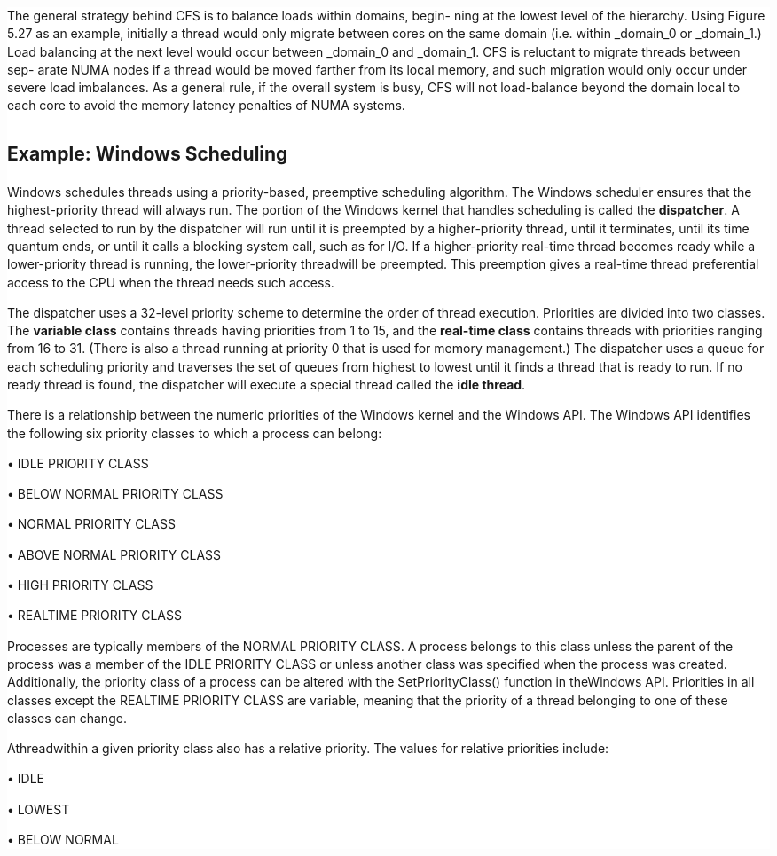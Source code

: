 The general strategy behind CFS is to balance loads within domains, begin- ning at the lowest level of the hierarchy. Using Figure 5.27 as an example, initially a thread would only migrate between cores on the same domain (i.e. within _domain_0 or _domain_1.) Load balancing at the next level would occur between _domain_0 and _domain_1\. CFS is reluctant to migrate threads between sep- arate NUMA nodes if a thread would be moved farther from its local memory, and such migration would only occur under severe load imbalances. As a general rule, if the overall system is busy, CFS will not load-balance beyond the domain local to each core to avoid the memory latency penalties of NUMA systems.

## Example: Windows Scheduling

Windows schedules threads using a priority-based, preemptive scheduling algorithm. The Windows scheduler ensures that the highest-priority thread will always run. The portion of the Windows kernel that handles scheduling is called the **dispatcher**. A thread selected to run by the dispatcher will run until it is preempted by a higher-priority thread, until it terminates, until its time quantum ends, or until it calls a blocking system call, such as for I/O. If a higher-priority real-time thread becomes ready while a lower-priority thread is running, the lower-priority threadwill be preempted. This preemption gives a real-time thread preferential access to the CPU when the thread needs such access.

The dispatcher uses a 32-level priority scheme to determine the order of thread execution. Priorities are divided into two classes. The **variable class** contains threads having priorities from 1 to 15, and the **real-time class** contains threads with priorities ranging from 16 to 31. (There is also a thread running at priority 0 that is used for memory management.) The dispatcher uses a queue for each scheduling priority and traverses the set of queues from highest to lowest until it finds a thread that is ready to run. If no ready thread is found, the dispatcher will execute a special thread called the **idle thread**.

There is a relationship between the numeric priorities of the Windows kernel and the Windows API. The Windows API identifies the following six priority classes to which a process can belong:

• IDLE PRIORITY CLASS

• BELOW NORMAL PRIORITY CLASS

• NORMAL PRIORITY CLASS

• ABOVE NORMAL PRIORITY CLASS

• HIGH PRIORITY CLASS

• REALTIME PRIORITY CLASS

Processes are typically members of the NORMAL PRIORITY CLASS. A process belongs to this class unless the parent of the process was a member of the IDLE PRIORITY CLASS or unless another class was specified when the process was created. Additionally, the priority class of a process can be altered with the SetPriorityClass() function in theWindows API. Priorities in all classes except the REALTIME PRIORITY CLASS are variable, meaning that the priority of a thread belonging to one of these classes can change.

Athreadwithin a given priority class also has a relative priority. The values for relative priorities include:

• IDLE

• LOWEST

• BELOW NORMAL
